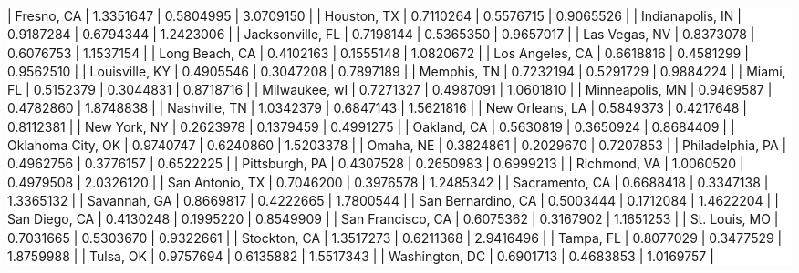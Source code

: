| Fresno, CA         | 1.3351647 | 0.5804995 | 3.0709150 |
| Houston, TX        | 0.7110264 | 0.5576715 | 0.9065526 |
| Indianapolis, IN   | 0.9187284 | 0.6794344 | 1.2423006 |
| Jacksonville, FL   | 0.7198144 | 0.5365350 | 0.9657017 |
| Las Vegas, NV      | 0.8373078 | 0.6076753 | 1.1537154 |
| Long Beach, CA     | 0.4102163 | 0.1555148 | 1.0820672 |
| Los Angeles, CA    | 0.6618816 | 0.4581299 | 0.9562510 |
| Louisville, KY     | 0.4905546 | 0.3047208 | 0.7897189 |
| Memphis, TN        | 0.7232194 | 0.5291729 | 0.9884224 |
| Miami, FL          | 0.5152379 | 0.3044831 | 0.8718716 |
| Milwaukee, wI      | 0.7271327 | 0.4987091 | 1.0601810 |
| Minneapolis, MN    | 0.9469587 | 0.4782860 | 1.8748838 |
| Nashville, TN      | 1.0342379 | 0.6847143 | 1.5621816 |
| New Orleans, LA    | 0.5849373 | 0.4217648 | 0.8112381 |
| New York, NY       | 0.2623978 | 0.1379459 | 0.4991275 |
| Oakland, CA        | 0.5630819 | 0.3650924 | 0.8684409 |
| Oklahoma City, OK  | 0.9740747 | 0.6240860 | 1.5203378 |
| Omaha, NE          | 0.3824861 | 0.2029670 | 0.7207853 |
| Philadelphia, PA   | 0.4962756 | 0.3776157 | 0.6522225 |
| Pittsburgh, PA     | 0.4307528 | 0.2650983 | 0.6999213 |
| Richmond, VA       | 1.0060520 | 0.4979508 | 2.0326120 |
| San Antonio, TX    | 0.7046200 | 0.3976578 | 1.2485342 |
| Sacramento, CA     | 0.6688418 | 0.3347138 | 1.3365132 |
| Savannah, GA       | 0.8669817 | 0.4222665 | 1.7800544 |
| San Bernardino, CA | 0.5003444 | 0.1712084 | 1.4622204 |
| San Diego, CA      | 0.4130248 | 0.1995220 | 0.8549909 |
| San Francisco, CA  | 0.6075362 | 0.3167902 | 1.1651253 |
| St. Louis, MO      | 0.7031665 | 0.5303670 | 0.9322661 |
| Stockton, CA       | 1.3517273 | 0.6211368 | 2.9416496 |
| Tampa, FL          | 0.8077029 | 0.3477529 | 1.8759988 |
| Tulsa, OK          | 0.9757694 | 0.6135882 | 1.5517343 |
| Washington, DC     | 0.6901713 | 0.4683853 | 1.0169757 |
